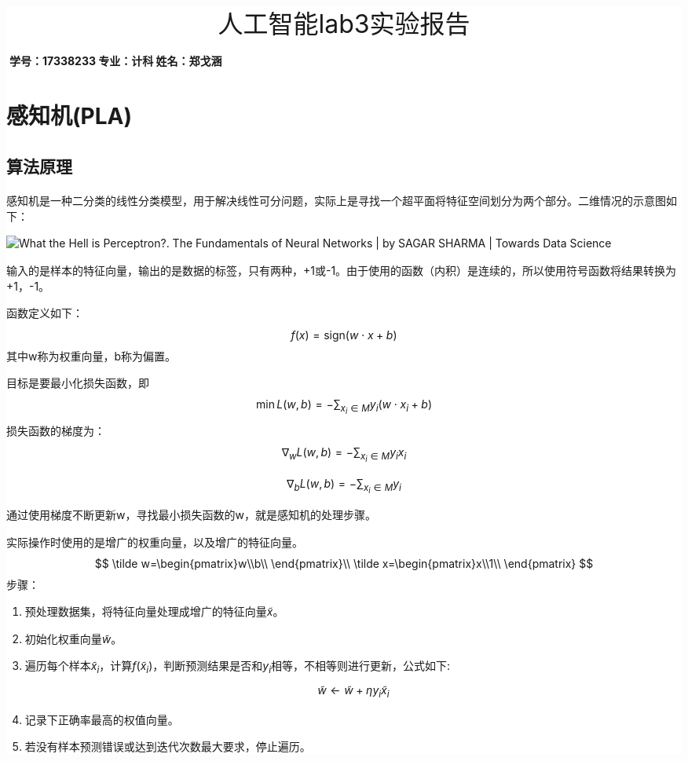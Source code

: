 <center><font size="6">人工智能lab3实验报告</font></center>

​																							**学号：17338233      专业：计科     姓名：郑戈涵**

# 感知机(PLA)

## 算法原理

感知机是一种二分类的线性分类模型，用于解决线性可分问题，实际上是寻找一个超平面将特征空间划分为两个部分。二维情况的示意图如下：

![What the Hell is Perceptron?. The Fundamentals of Neural Networks | by  SAGAR SHARMA | Towards Data Science](https://miro.medium.com/max/1624/1*xsR57_PO8U7PB_ItLslLmA.png)

输入的是样本的特征向量，输出的是数据的标签，只有两种，+1或-1。由于使用的函数（内积）是连续的，所以使用符号函数将结果转换为+1，-1。

函数定义如下：
$$
f(x)=\text{sign}(w\cdot x+b)
$$
其中w称为权重向量，b称为偏置。

目标是要最小化损失函数，即
$$
\min L(w,b)=-\sum_{x_i\in M}y_i(w\cdot x_i+b)
$$
损失函数的梯度为：
$$
\nabla _{w}L(w,b)=-\sum_{x_i\in M}y_ix_i
$$

$$
\nabla _{b}L(w,b)=-\sum_{x_i\in M}y_i
$$

通过使用梯度不断更新w，寻找最小损失函数的w，就是感知机的处理步骤。

实际操作时使用的是增广的权重向量，以及增广的特征向量。
$$
\tilde w=\begin{pmatrix}w\\b\\ \end{pmatrix}\\
\tilde x=\begin{pmatrix}x\\1\\ \end{pmatrix}
$$
步骤：

1. 预处理数据集，将特征向量处理成增广的特征向量$\tilde x$。

2. 初始化权重向量$\tilde w$。

3. 遍历每个样本$\tilde x_i$，计算$f(\tilde x_i)$，判断预测结果是否和$y_i$相等，不相等则进行更新，公式如下:
   $$
   \tilde w \leftarrow \tilde w+\eta y_i \tilde x_i
   $$

4. 记录下正确率最高的权值向量。

5. 若没有样本预测错误或达到迭代次数最大要求，停止遍历。
